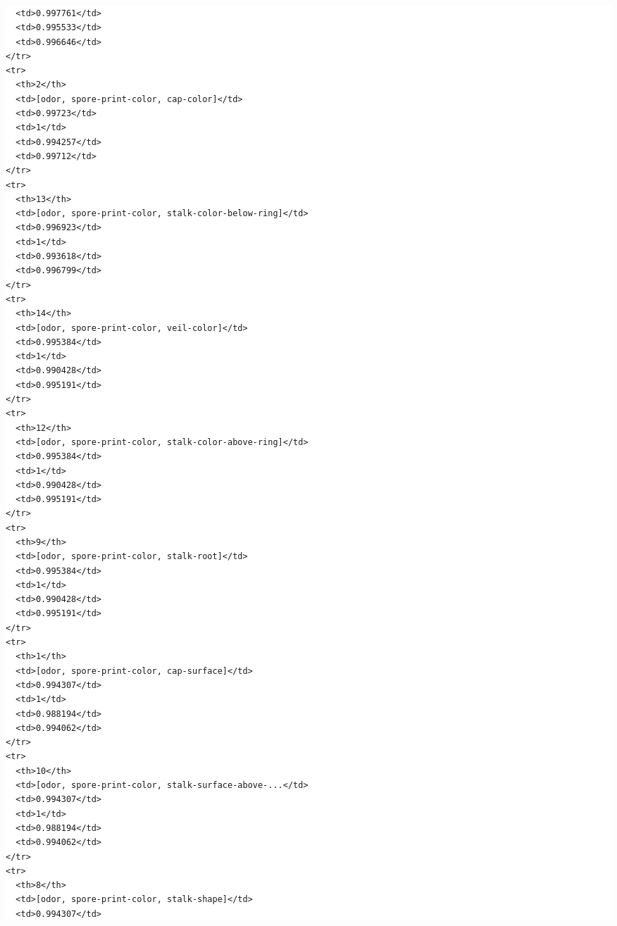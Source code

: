       <td>0.997761</td>
      <td>0.995533</td>
      <td>0.996646</td>
    </tr>
    <tr>
      <th>2</th>
      <td>[odor, spore-print-color, cap-color]</td>
      <td>0.99723</td>
      <td>1</td>
      <td>0.994257</td>
      <td>0.99712</td>
    </tr>
    <tr>
      <th>13</th>
      <td>[odor, spore-print-color, stalk-color-below-ring]</td>
      <td>0.996923</td>
      <td>1</td>
      <td>0.993618</td>
      <td>0.996799</td>
    </tr>
    <tr>
      <th>14</th>
      <td>[odor, spore-print-color, veil-color]</td>
      <td>0.995384</td>
      <td>1</td>
      <td>0.990428</td>
      <td>0.995191</td>
    </tr>
    <tr>
      <th>12</th>
      <td>[odor, spore-print-color, stalk-color-above-ring]</td>
      <td>0.995384</td>
      <td>1</td>
      <td>0.990428</td>
      <td>0.995191</td>
    </tr>
    <tr>
      <th>9</th>
      <td>[odor, spore-print-color, stalk-root]</td>
      <td>0.995384</td>
      <td>1</td>
      <td>0.990428</td>
      <td>0.995191</td>
    </tr>
    <tr>
      <th>1</th>
      <td>[odor, spore-print-color, cap-surface]</td>
      <td>0.994307</td>
      <td>1</td>
      <td>0.988194</td>
      <td>0.994062</td>
    </tr>
    <tr>
      <th>10</th>
      <td>[odor, spore-print-color, stalk-surface-above-...</td>
      <td>0.994307</td>
      <td>1</td>
      <td>0.988194</td>
      <td>0.994062</td>
    </tr>
    <tr>
      <th>8</th>
      <td>[odor, spore-print-color, stalk-shape]</td>
      <td>0.994307</td>